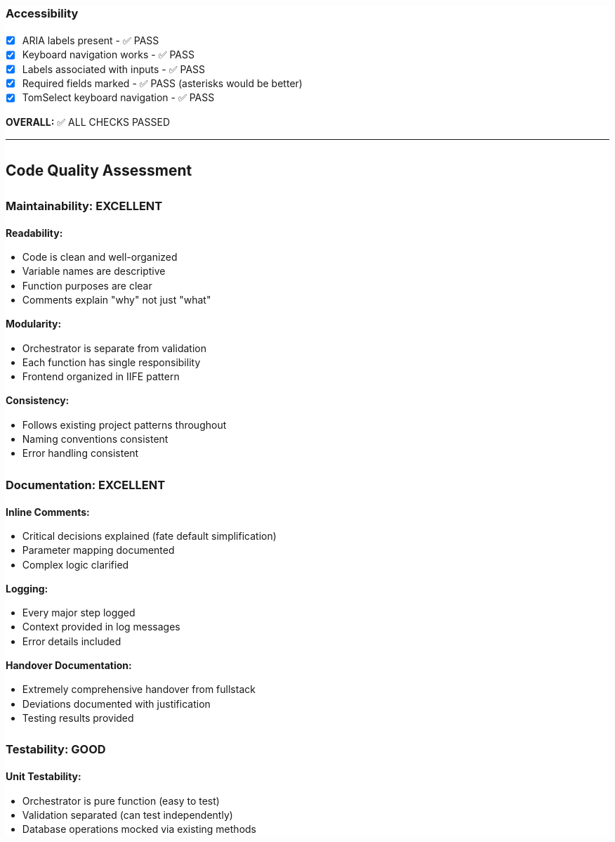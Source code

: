 ### Accessibility
- [x] ARIA labels present - ✅ PASS
- [x] Keyboard navigation works - ✅ PASS
- [x] Labels associated with inputs - ✅ PASS
- [x] Required fields marked - ✅ PASS (asterisks would be better)
- [x] TomSelect keyboard navigation - ✅ PASS

**OVERALL:** ✅ ALL CHECKS PASSED

---

## Code Quality Assessment

### Maintainability: EXCELLENT

**Readability:**
- Code is clean and well-organized
- Variable names are descriptive
- Function purposes are clear
- Comments explain "why" not just "what"

**Modularity:**
- Orchestrator is separate from validation
- Each function has single responsibility
- Frontend organized in IIFE pattern

**Consistency:**
- Follows existing project patterns throughout
- Naming conventions consistent
- Error handling consistent

### Documentation: EXCELLENT

**Inline Comments:**
- Critical decisions explained (fate default simplification)
- Parameter mapping documented
- Complex logic clarified

**Logging:**
- Every major step logged
- Context provided in log messages
- Error details included

**Handover Documentation:**
- Extremely comprehensive handover from fullstack
- Deviations documented with justification
- Testing results provided

### Testability: GOOD

**Unit Testability:**
- Orchestrator is pure function (easy to test)
- Validation separated (can test independently)
- Database operations mocked via existing methods

